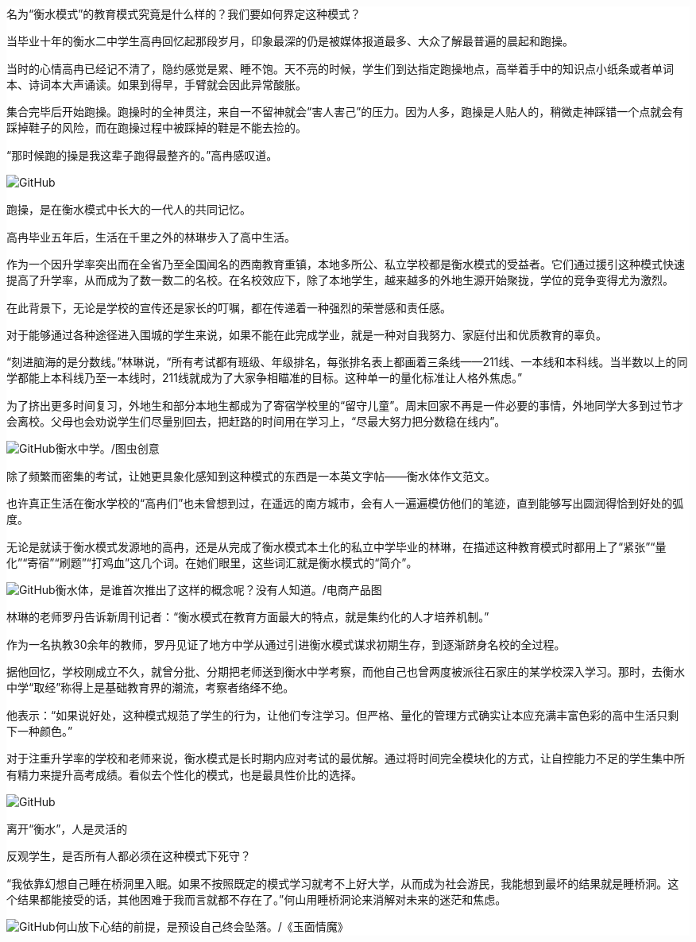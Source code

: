 名为“衡水模式”的教育模式究竟是什么样的？我们要如何界定这种模式？

当毕业十年的衡水二中学生高冉回忆起那段岁月，印象最深的仍是被媒体报道最多、大众了解最普遍的晨起和跑操。

当时的心情高冉已经记不清了，隐约感觉是累、睡不饱。天不亮的时候，学生们到达指定跑操地点，高举着手中的知识点小纸条或者单词本、诗词本大声诵读。如果到得早，手臂就会因此异常酸胀。

集合完毕后开始跑操。跑操时的全神贯注，来自一不留神就会“害人害己”的压力。因为人多，跑操是人贴人的，稍微走神踩错一个点就会有踩掉鞋子的风险，而在跑操过程中被踩掉的鞋是不能去捡的。

“那时候跑的操是我这辈子跑得最整齐的。”高冉感叹道。

![GitHub](https://chinadigitaltimes.net/chinese/files/2023/02/post-692838-63e6e0fe88c76.gif)

跑操，是在衡水模式中长大的一代人的共同记忆。

高冉毕业五年后，生活在千里之外的林琳步入了高中生活。

作为一个因升学率突出而在全省乃至全国闻名的西南教育重镇，本地多所公、私立学校都是衡水模式的受益者。它们通过援引这种模式快速提高了升学率，从而成为了数一数二的名校。在名校效应下，除了本地学生，越来越多的外地生源开始聚拢，学位的竞争变得尤为激烈。

在此背景下，无论是学校的宣传还是家长的叮嘱，都在传递着一种强烈的荣誉感和责任感。

对于能够通过各种途径进入围城的学生来说，如果不能在此完成学业，就是一种对自我努力、家庭付出和优质教育的辜负。

“刻进脑海的是分数线。”林琳说，“所有考试都有班级、年级排名，每张排名表上都画着三条线——211线、一本线和本科线。当半数以上的同学都能上本科线乃至一本线时，211线就成为了大家争相瞄准的目标。这种单一的量化标准让人格外焦虑。”

为了挤出更多时间复习，外地生和部分本地生都成为了寄宿学校里的“留守儿童”。周末回家不再是一件必要的事情，外地同学大多到过节才会离校。父母也会劝说学生们尽量别回去，把赶路的时间用在学习上，“尽最大努力把分数稳在线内”。

![GitHub](https://chinadigitaltimes.net/chinese/files/2023/02/post-692838-63e6e0fe98e9e.)衡水中学。/图虫创意

除了频繁而密集的考试，让她更具象化感知到这种模式的东西是一本英文字帖——衡水体作文范文。

也许真正生活在衡水学校的“高冉们”也未曾想到过，在遥远的南方城市，会有人一遍遍模仿他们的笔迹，直到能够写出圆润得恰到好处的弧度。

无论是就读于衡水模式发源地的高冉，还是从完成了衡水模式本土化的私立中学毕业的林琳，在描述这种教育模式时都用上了“紧张”“量化”“寄宿”“刷题”“打鸡血”这几个词。在她们眼里，这些词汇就是衡水模式的“简介”。

![GitHub](https://chinadigitaltimes.net/chinese/files/2023/02/post-692838-63e6e0feba344.png)衡水体，是谁首次推出了这样的概念呢？没有人知道。/电商产品图

林琳的老师罗丹告诉新周刊记者：“衡水模式在教育方面最大的特点，就是集约化的人才培养机制。”

作为一名执教30余年的教师，罗丹见证了地方中学从通过引进衡水模式谋求初期生存，到逐渐跻身名校的全过程。

据他回忆，学校刚成立不久，就曾分批、分期把老师送到衡水中学考察，而他自己也曾两度被派往石家庄的某学校深入学习。那时，去衡水中学“取经”称得上是基础教育界的潮流，考察者络绎不绝。

他表示：“如果说好处，这种模式规范了学生的行为，让他们专注学习。但严格、量化的管理方式确实让本应充满丰富色彩的高中生活只剩下一种颜色。”

对于注重升学率的学校和老师来说，衡水模式是长时期内应对考试的最优解。通过将时间完全模块化的方式，让自控能力不足的学生集中所有精力来提升高考成绩。看似去个性化的模式，也是最具性价比的选择。

![GitHub](https://chinadigitaltimes.net/chinese/files/2023/02/post-692838-63e6e0fec2c6c.png)

离开“衡水”，人是灵活的

反观学生，是否所有人都必须在这种模式下死守？

“我依靠幻想自己睡在桥洞里入眠。如果不按照既定的模式学习就考不上好大学，从而成为社会游民，我能想到最坏的结果就是睡桥洞。这个结果都能接受的话，其他困难于我而言就都不存在了。”何山用睡桥洞论来消解对未来的迷茫和焦虑。

![GitHub](https://chinadigitaltimes.net/chinese/files/2023/02/post-692838-63e6e0fed3eb4.png)何山放下心结的前提，是预设自己终会坠落。/《玉面情魔》

